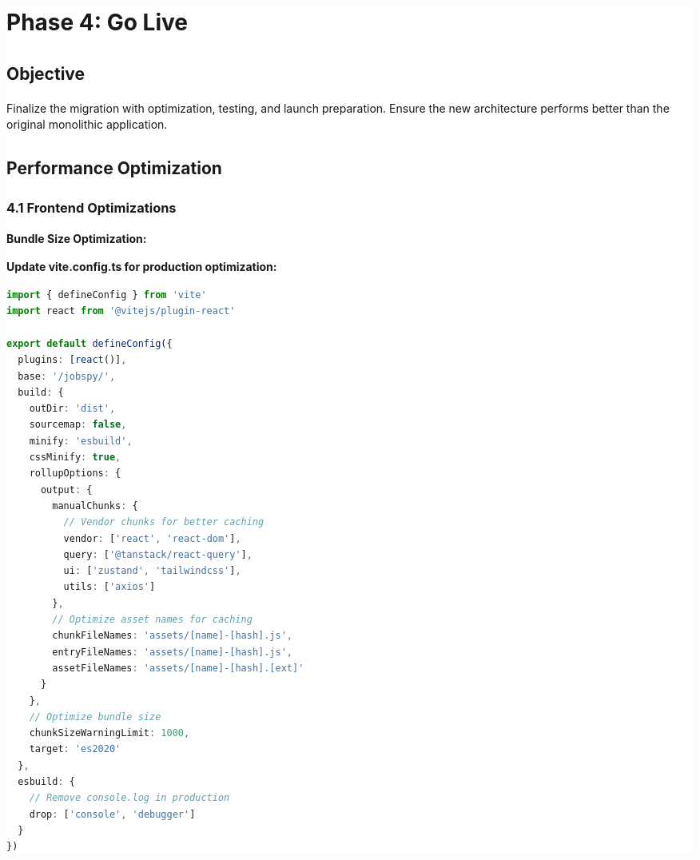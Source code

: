 # Phase 4: Go Live

## Objective
Finalize the migration with optimization, testing, and launch preparation. Ensure the new architecture performs better than the original monolithic application.

## Performance Optimization

### 4.1 Frontend Optimizations

**Bundle Size Optimization:**

**Update vite.config.ts for production optimization:**
```typescript
import { defineConfig } from 'vite'
import react from '@vitejs/plugin-react'

export default defineConfig({
  plugins: [react()],
  base: '/jobspy/',
  build: {
    outDir: 'dist',
    sourcemap: false,
    minify: 'esbuild',
    cssMinify: true,
    rollupOptions: {
      output: {
        manualChunks: {
          // Vendor chunks for better caching
          vendor: ['react', 'react-dom'],
          query: ['@tanstack/react-query'],
          ui: ['zustand', 'tailwindcss'],
          utils: ['axios']
        },
        // Optimize asset names for caching
        chunkFileNames: 'assets/[name]-[hash].js',
        entryFileNames: 'assets/[name]-[hash].js',
        assetFileNames: 'assets/[name]-[hash].[ext]'
      }
    },
    // Optimize bundle size
    chunkSizeWarningLimit: 1000,
    target: 'es2020'
  },
  esbuild: {
    // Remove console.log in production
    drop: ['console', 'debugger']
  }
})
```

